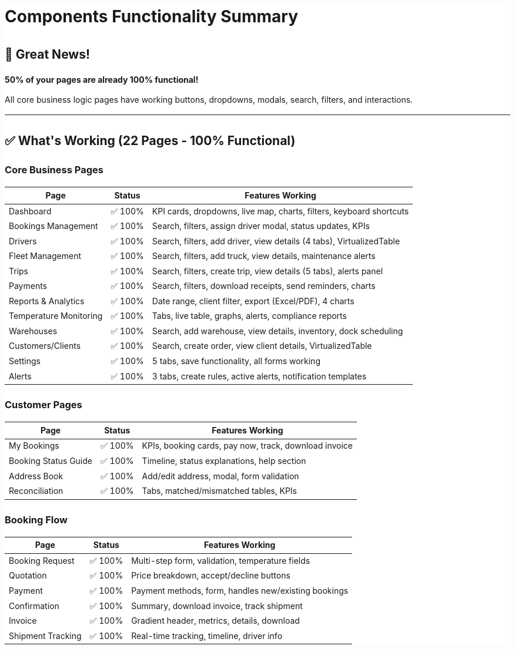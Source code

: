# Components Functionality Summary

## 🎉 Great News!

**50% of your pages are already 100% functional!**

All core business logic pages have working buttons, dropdowns, modals, search, filters, and interactions.

---

## ✅ What's Working (22 Pages - 100% Functional)

### Core Business Pages
| Page | Status | Features Working |
|------|--------|------------------|
| Dashboard | ✅ 100% | KPI cards, dropdowns, live map, charts, filters, keyboard shortcuts |
| Bookings Management | ✅ 100% | Search, filters, assign driver modal, status updates, KPIs |
| Drivers | ✅ 100% | Search, filters, add driver, view details (4 tabs), VirtualizedTable |
| Fleet Management | ✅ 100% | Search, filters, add truck, view details, maintenance alerts |
| Trips | ✅ 100% | Search, filters, create trip, view details (5 tabs), alerts panel |
| Payments | ✅ 100% | Search, filters, download receipts, send reminders, charts |
| Reports & Analytics | ✅ 100% | Date range, client filter, export (Excel/PDF), 4 charts |
| Temperature Monitoring | ✅ 100% | Tabs, live table, graphs, alerts, compliance reports |
| Warehouses | ✅ 100% | Search, add warehouse, view details, inventory, dock scheduling |
| Customers/Clients | ✅ 100% | Search, create order, view client details, VirtualizedTable |
| Settings | ✅ 100% | 5 tabs, save functionality, all forms working |
| Alerts | ✅ 100% | 3 tabs, create rules, active alerts, notification templates |

### Customer Pages
| Page | Status | Features Working |
|------|--------|------------------|
| My Bookings | ✅ 100% | KPIs, booking cards, pay now, track, download invoice |
| Booking Status Guide | ✅ 100% | Timeline, status explanations, help section |
| Address Book | ✅ 100% | Add/edit address, modal, form validation |
| Reconciliation | ✅ 100% | Tabs, matched/mismatched tables, KPIs |

### Booking Flow
| Page | Status | Features Working |
|------|--------|------------------|
| Booking Request | ✅ 100% | Multi-step form, validation, temperature fields |
| Quotation | ✅ 100% | Price breakdown, accept/decline buttons |
| Payment | ✅ 100% | Payment methods, form, handles new/existing bookings |
| Confirmation | ✅ 100% | Summary, download invoice, track shipment |
| Invoice | ✅ 100% | Gradient header, metrics, details, download |
| Shipment Tracking | ✅ 100% | Real-time tracking, timeline, driver info |